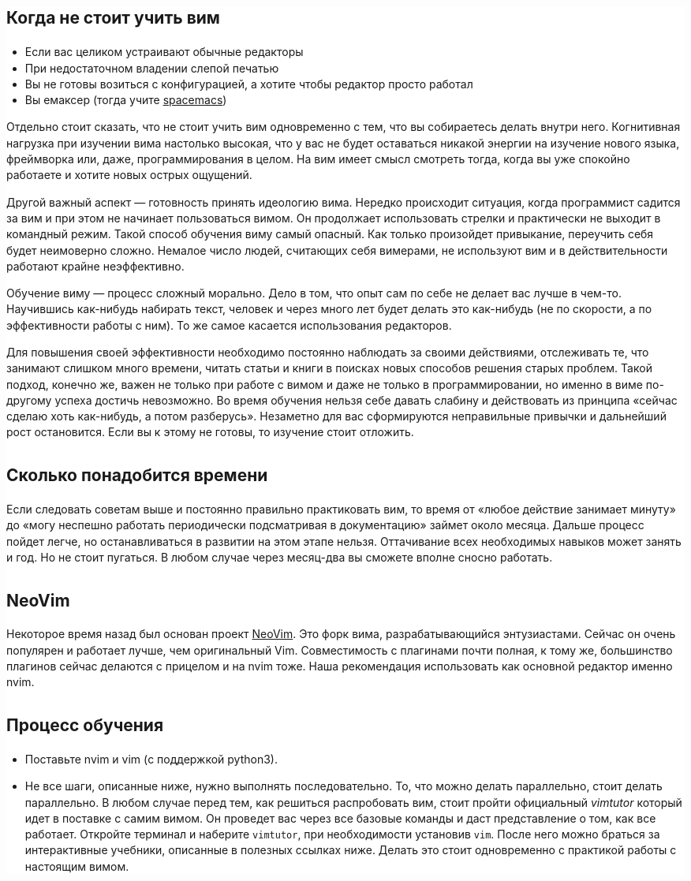 ## Когда не стоит учить вим

* Если вас целиком устраивают обычные редакторы
* При недостаточном владении слепой печатью
* Вы не готовы возиться с конфигурацией, а хотите чтобы редактор просто работал
* Вы емаксер (тогда учите [spacemacs](https://github.com/syl20bnr/spacemacs))

Отдельно стоит сказать, что не стоит учить вим одновременно с тем, что вы собираетесь делать внутри него. Когнитивная нагрузка при изучении вима настолько высокая, что у вас не будет оставаться никакой энергии на изучение нового языка, фреймворка или, даже, программирования в целом. На вим имеет смысл смотреть тогда, когда вы уже спокойно работаете и хотите новых острых ощущений.

Другой важный аспект — готовность принять идеологию вима. Нередко происходит ситуация, когда программист садится за вим и при этом не начинает пользоваться вимом. Он продолжает использовать стрелки и практически не выходит в командный режим. Такой способ обучения виму самый опасный. Как только произойдет привыкание, переучить себя будет неимоверно сложно. Немалое число людей, считающих себя вимерами, не используют вим и в действительности работают крайне неэффективно.

Обучение виму — процесс сложный морально. Дело в том, что опыт сам по себе не делает вас лучше в чем-то. Научившись как-нибудь набирать текст, человек и через много лет будет делать это как-нибудь (не по скорости, а по эффективности работы с ним). То же самое касается использования редакторов.

Для повышения своей эффективности необходимо постоянно наблюдать за своими действиями, отслеживать те, что занимают слишком много времени, читать статьи и книги в поисках новых способов решения старых проблем. Такой подход, конечно же, важен не только при работе с вимом и даже не только в программировании, но именно в виме по-другому успеха достичь невозможно. Во время обучения нельзя себе давать слабину и действовать из принципа «сейчас сделаю хоть как-нибудь, а потом разберусь». Незаметно для вас сформируются неправильные привычки и дальнейший рост остановится. Если вы к этому не готовы, то изучение стоит отложить.

## Сколько понадобится времени

Если следовать советам выше и постоянно правильно практиковать вим, то время от «любое действие занимает минуту» до «могу неспешно работать периодически подсматривая в документацию» займет около месяца. Дальше процесс пойдет легче, но останавливаться в развитии на этом этапе нельзя. Оттачивание всех необходимых навыков может занять и год. Но не стоит пугаться. В любом случае через месяц-два вы сможете вполне сносно работать.

## NeoVim

Некоторое время назад был основан проект [NeoVim](https://neovim.io/). Это форк вима, разрабатывающийся энтузиастами. Сейчас он очень популярен и работает лучше, чем оригинальный Vim. Совместимость с плагинами почти полная, к тому же, большинство плагинов сейчас делаются с прицелом и на nvim тоже. Наша рекомендация использовать как основной редактор именно nvim.

## Процесс обучения

* Поставьте nvim и vim (с поддержкой python3).

* Не все шаги, описанные ниже, нужно выполнять последовательно. То, что можно делать параллельно, стоит делать параллельно. В любом случае перед тем, как решиться распробовать вим, стоит пройти официальный _vimtutor_ который идет в поставке с самим вимом. Он проведет вас через все базовые команды и даст представление о том, как все работает. Откройте терминал и наберите `vimtutor`, при необходимости установив `vim`. После него можно браться за интерактивные учебники, описанные в полезных ссылках ниже. Делать это стоит одновременно с практикой работы с настоящим вимом.
